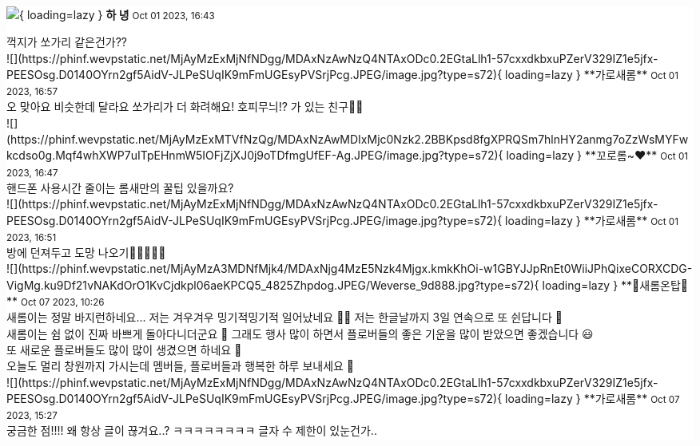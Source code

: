 ![](https://phinf.wevpstatic.net/MjAyNDA4MTNfNzgg/MDAxNzIzNTA2NjcyMTI1.fARWP_1vzStGdfLMcy9_FKEyIfSrRBC1xHPz7OTE4Sgg.1wn9PP4HSfJ2UoNfz7jaa__ErrlyGNdRAVl-6huXGn0g.JPEG/Weverse_cf9b3.jpg?type=s72){ loading=lazy }
**하 녕** <small>Oct 01 2023, 16:43</small><br>
</div>
<div class='comment-body' markdown="1">
꺽지가 쏘가리 같은건가??
</div>
</div>
<div class="reply" markdown="1">
<div class="comment" markdown="1">
<div class='id-container' markdown="1">
![](https://phinf.wevpstatic.net/MjAyMzExMjNfNDgg/MDAxNzAwNzQ4NTAxODc0.2EGtaLlh1-57cxxdkbxuPZerV329IZ1e5jfx-PEESOsg.D0140OYrn2gf5AidV-JLPeSUqIK9mFmUGEsyPVSrjPcg.JPEG/image.jpg?type=s72){ loading=lazy }
**<span class="artist">가로새롬</span>** <small>Oct 01 2023, 16:57</small><br>
</div>
<div class='comment-body' markdown="1">
오 맞아요 비슷한데 달라요 쏘가리가 더 화려해요! 호피무늬!? 가 있는 친구🐯🐠
</div>
</div>
</div>
<div class="comment" markdown="1">
<div class='id-container' markdown="1">
![](https://phinf.wevpstatic.net/MjAyMzExMTVfNzQg/MDAxNzAwMDIxMjc0Nzk2.2BBKpsd8fgXPRQSm7hlnHY2anmg7oZzWsMYFwkcdso0g.Mqf4whXWP7uITpEHnmW5IOFjZjXJ0j9oTDfmgUfEF-Ag.JPEG/image.jpg?type=s72){ loading=lazy }
**꼬로롬~❤️** <small>Oct 01 2023, 16:47</small><br>
</div>
<div class='comment-body' markdown="1">
핸드폰 사용시간 줄이는 롬새만의 꿀팁 있을까요?
</div>
</div>
<div class="reply" markdown="1">
<div class="comment" markdown="1">
<div class='id-container' markdown="1">
![](https://phinf.wevpstatic.net/MjAyMzExMjNfNDgg/MDAxNzAwNzQ4NTAxODc0.2EGtaLlh1-57cxxdkbxuPZerV329IZ1e5jfx-PEESOsg.D0140OYrn2gf5AidV-JLPeSUqIK9mFmUGEsyPVSrjPcg.JPEG/image.jpg?type=s72){ loading=lazy }
**<span class="artist">가로새롬</span>** <small>Oct 01 2023, 16:51</small><br>
</div>
<div class='comment-body' markdown="1">
방에 던져두고 도망 나오기📱🏃🏻‍♀️💨
</div>
</div>
</div>
<div class="comment" markdown="1">
<div class='id-container' markdown="1">
![](https://phinf.wevpstatic.net/MjAyMzA3MDNfMjk4/MDAxNjg4MzE5Nzk4Mjgx.kmkKhOi-w1GBYJJpRnEt0WiiJPhQixeCORXCDG-VigMg.ku9Df21vNAKdOrO1KvCjdkpl06aeKPCQ5_4825Zhpdog.JPEG/Weverse_9d888.jpg?type=s72){ loading=lazy }
**🦊새롬온탑🦊** <small>Oct 07 2023, 10:26</small><br>
</div>
<div class='comment-body' markdown="1">
새롬이는 정말 바지런하네요... 저는 겨우겨우 밍기적밍기적 일어났네요 😵‍💫 저는 한글날까지 3일 연속으로 또 쉰답니다 🥳<br>새롬이는 쉼 없이 진짜 바쁘게 돌아다니더군요 🥲 그래도 행사 많이 하면서 플로버들의 좋은 기운을 많이 받았으면 좋겠습니다 😃<br>또 새로운 플로버들도 많이 많이 생겼으면 하네요 🤭<br>오늘도 멀리 창원까지 가시는데 멤버들, 플로버들과 행복한 하루 보내세요 🥰
</div>
</div>
<div class="reply" markdown="1">
<div class="comment" markdown="1">
<div class='id-container' markdown="1">
![](https://phinf.wevpstatic.net/MjAyMzExMjNfNDgg/MDAxNzAwNzQ4NTAxODc0.2EGtaLlh1-57cxxdkbxuPZerV329IZ1e5jfx-PEESOsg.D0140OYrn2gf5AidV-JLPeSUqIK9mFmUGEsyPVSrjPcg.JPEG/image.jpg?type=s72){ loading=lazy }
**<span class="artist">가로새롬</span>** <small>Oct 07 2023, 15:27</small><br>
</div>
<div class='comment-body' markdown="1">
궁금한 점!!!! 왜 항상 글이 끊겨요..? ㅋㅋㅋㅋㅋㅋㅋㅋ 글자 수 제한이 있눈건가..
</div>
</div>
</div>